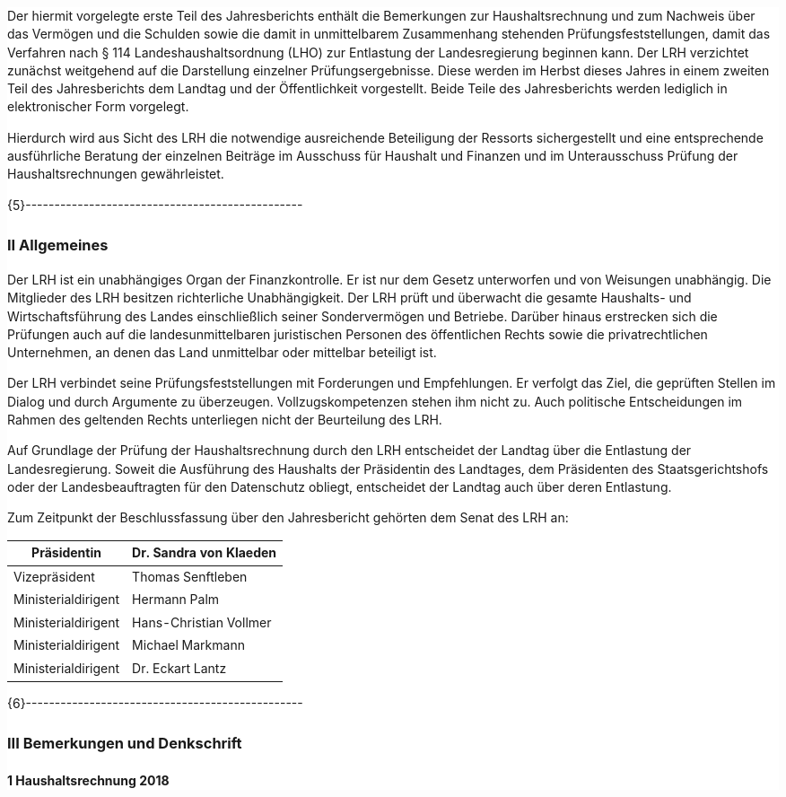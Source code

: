 Der hiermit vorgelegte erste Teil des Jahresberichts enthält die Bemerkungen zur Haushaltsrechnung und zum Nachweis über das Vermögen und die Schulden sowie die damit in unmittelbarem Zusammenhang stehenden Prüfungsfeststellungen, damit das Verfahren nach § 114 Landeshaushaltsordnung (LHO) zur Entlastung der Landesregierung beginnen kann. Der LRH verzichtet zunächst weitgehend auf die Darstellung einzelner Prüfungsergebnisse. Diese werden im Herbst dieses Jahres in einem zweiten Teil des Jahresberichts dem Landtag und der Öffentlichkeit vorgestellt. Beide Teile des Jahresberichts werden lediglich in elektronischer Form vorgelegt.

Hierdurch wird aus Sicht des LRH die notwendige ausreichende Beteiligung der Ressorts sichergestellt und eine entsprechende ausführliche Beratung der einzelnen Beiträge im Ausschuss für Haushalt und Finanzen und im Unterausschuss Prüfung der Haushaltsrechnungen gewährleistet.

{5}------------------------------------------------

### <span id="page-5-0"></span>**II Allgemeines**

Der LRH ist ein unabhängiges Organ der Finanzkontrolle. Er ist nur dem Gesetz unterworfen und von Weisungen unabhängig. Die Mitglieder des LRH besitzen richterliche Unabhängigkeit. Der LRH prüft und überwacht die gesamte Haushalts- und Wirtschaftsführung des Landes einschließlich seiner Sondervermögen und Betriebe. Darüber hinaus erstrecken sich die Prüfungen auch auf die landesunmittelbaren juristischen Personen des öffentlichen Rechts sowie die privatrechtlichen Unternehmen, an denen das Land unmittelbar oder mittelbar beteiligt ist.

Der LRH verbindet seine Prüfungsfeststellungen mit Forderungen und Empfehlungen. Er verfolgt das Ziel, die geprüften Stellen im Dialog und durch Argumente zu überzeugen. Vollzugskompetenzen stehen ihm nicht zu. Auch politische Entscheidungen im Rahmen des geltenden Rechts unterliegen nicht der Beurteilung des LRH.

Auf Grundlage der Prüfung der Haushaltsrechnung durch den LRH entscheidet der Landtag über die Entlastung der Landesregierung. Soweit die Ausführung des Haushalts der Präsidentin des Landtages, dem Präsidenten des Staatsgerichtshofs oder der Landesbeauftragten für den Datenschutz obliegt, entscheidet der Landtag auch über deren Entlastung.

Zum Zeitpunkt der Beschlussfassung über den Jahresbericht gehörten dem Senat des LRH an:

| Präsidentin         | Dr. Sandra von Klaeden |
|---------------------|------------------------|
| Vizepräsident       | Thomas Senftleben      |
| Ministerialdirigent | Hermann Palm           |
| Ministerialdirigent | Hans-Christian Vollmer |
| Ministerialdirigent | Michael Markmann       |
| Ministerialdirigent | Dr. Eckart Lantz       |

{6}------------------------------------------------

### <span id="page-6-0"></span>**III Bemerkungen und Denkschrift**

#### <span id="page-6-1"></span>**1 Haushaltsrechnung 2018**
